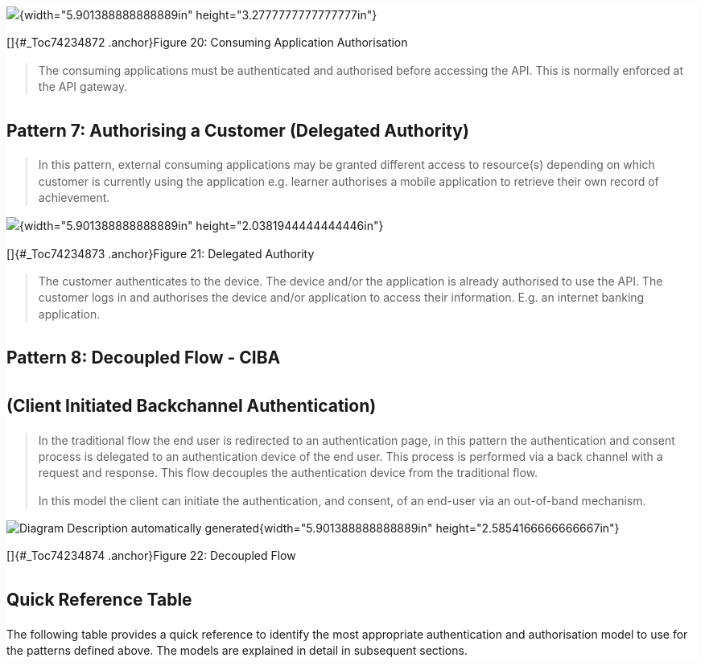 ![](media/image14.png){width="5.901388888888889in"
height="3.2777777777777777in"}

[]{#_Toc74234872 .anchor}Figure 20: Consuming Application Authorisation

> The consuming applications must be authenticated and authorised before
> accessing the API. This is normally enforced at the API gateway.

## Pattern 7: Authorising a Customer (Delegated Authority)

> In this pattern, external consuming applications may be granted
> different access to resource(s) depending on which customer is
> currently using the application e.g. learner authorises a mobile
> application to retrieve their own record of achievement.

![](media/image15.png){width="5.901388888888889in"
height="2.0381944444444446in"}

[]{#_Toc74234873 .anchor}Figure 21: Delegated Authority

> The customer authenticates to the device. The device and/or the
> application is already authorised to use the API. The customer logs in
> and authorises the device and/or application to access their
> information. E.g. an internet banking application.

## Pattern 8: Decoupled Flow - CIBA 

## (Client Initiated Backchannel Authentication)

> In the traditional flow the end user is redirected to an
> authentication page, in this pattern the authentication and consent
> process is delegated to an authentication device of the end user. This
> process is performed via a back channel with a request and response.
> This flow decouples the authentication device from the traditional
> flow.
>
> In this model the client can initiate the authentication, and consent,
> of an end-user via an out-of-band mechanism.

![Diagram Description automatically
generated](media/image16.png){width="5.901388888888889in"
height="2.5854166666666667in"}

[]{#_Toc74234874 .anchor}Figure 22: Decoupled Flow

## Quick Reference Table

The following table provides a quick reference to identify the most
appropriate authentication and authorisation model to use for the
patterns defined above. The models are explained in detail in subsequent
sections.

